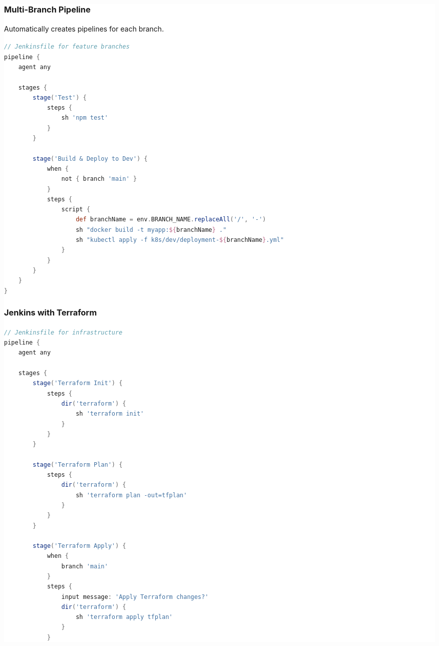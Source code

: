 ### Multi-Branch Pipeline
Automatically creates pipelines for each branch.

```groovy
// Jenkinsfile for feature branches
pipeline {
    agent any
    
    stages {
        stage('Test') {
            steps {
                sh 'npm test'
            }
        }
        
        stage('Build & Deploy to Dev') {
            when {
                not { branch 'main' }
            }
            steps {
                script {
                    def branchName = env.BRANCH_NAME.replaceAll('/', '-')
                    sh "docker build -t myapp:${branchName} ."
                    sh "kubectl apply -f k8s/dev/deployment-${branchName}.yml"
                }
            }
        }
    }
}
```

### Jenkins with Terraform
```groovy
// Jenkinsfile for infrastructure
pipeline {
    agent any
    
    stages {
        stage('Terraform Init') {
            steps {
                dir('terraform') {
                    sh 'terraform init'
                }
            }
        }
        
        stage('Terraform Plan') {
            steps {
                dir('terraform') {
                    sh 'terraform plan -out=tfplan'
                }
            }
        }
        
        stage('Terraform Apply') {
            when {
                branch 'main'
            }
            steps {
                input message: 'Apply Terraform changes?'
                dir('terraform') {
                    sh 'terraform apply tfplan'
                }
            }
```